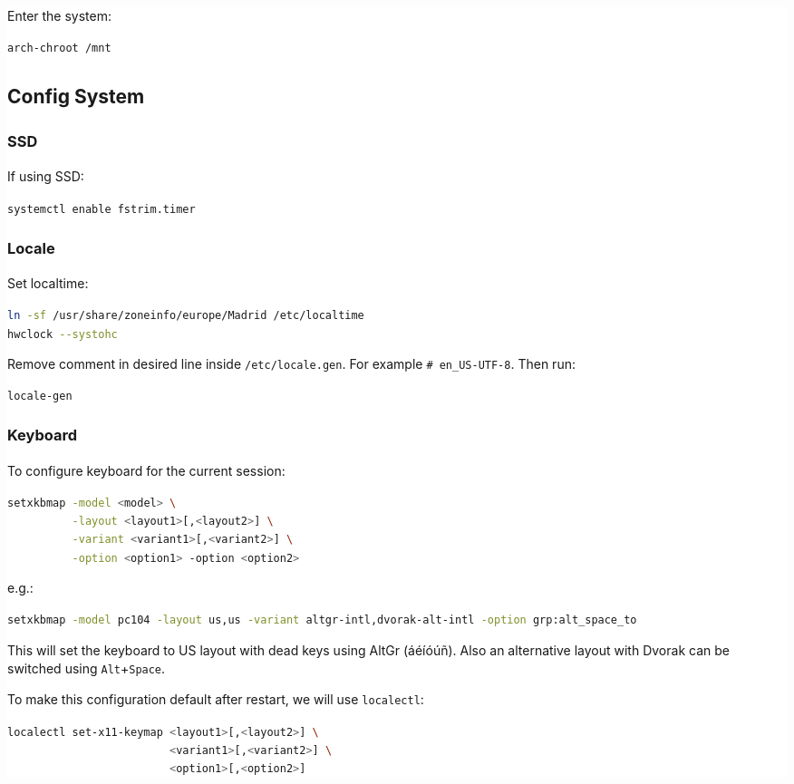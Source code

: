Enter the system:

```bash
arch-chroot /mnt
```

## Config System

### SSD

If using SSD:

```bash
systemctl enable fstrim.timer
```

### Locale

Set localtime:

```bash
ln -sf /usr/share/zoneinfo/europe/Madrid /etc/localtime
hwclock --systohc
```

Remove comment in desired line inside `/etc/locale.gen`. For example `#
en_US-UTF-8`. Then run:

```bash
locale-gen
```

### Keyboard

To configure keyboard for the current session:

```bash
setxkbmap -model <model> \
          -layout <layout1>[,<layout2>] \
          -variant <variant1>[,<variant2>] \
          -option <option1> -option <option2>
```

e.g.:

```bash
setxkbmap -model pc104 -layout us,us -variant altgr-intl,dvorak-alt-intl -option grp:alt_space_to
```

This will set the keyboard to US layout with dead keys using AltGr (áéíóúñ).
Also an alternative layout with Dvorak can be switched using `Alt`+`Space`.

To make this configuration default after restart, we will use `localectl`:

```bash
localectl set-x11-keymap <layout1>[,<layout2>] \
                         <variant1>[,<variant2>] \
                         <option1>[,<option2>]
```
